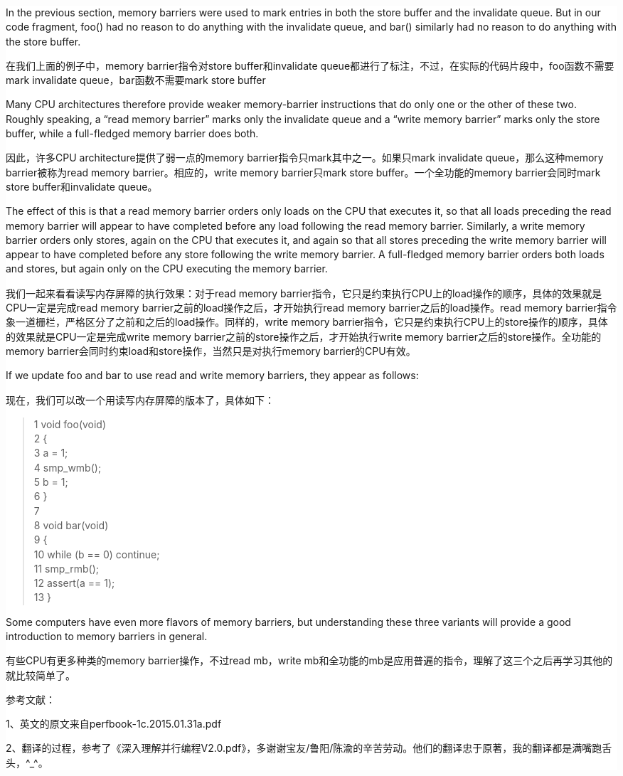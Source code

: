 In the previous section, memory barriers were used to mark entries in both the store buffer and the invalidate queue. But in our code fragment, foo() had no reason to do anything with the invalidate queue, and bar() similarly had no reason to do anything with the store buffer.

在我们上面的例子中，memory barrier指令对store buffer和invalidate queue都进行了标注，不过，在实际的代码片段中，foo函数不需要mark invalidate queue，bar函数不需要mark store buffer

Many CPU architectures therefore provide weaker memory-barrier instructions that do only one or the other of these two. Roughly speaking, a “read memory barrier” marks only the invalidate queue and a “write memory barrier” marks only the store buffer, while a full-fledged memory barrier does both.

因此，许多CPU architecture提供了弱一点的memory barrier指令只mark其中之一。如果只mark invalidate queue，那么这种memory barrier被称为read memory barrier。相应的，write memory barrier只mark store buffer。一个全功能的memory barrier会同时mark store buffer和invalidate queue。

The effect of this is that a read memory barrier orders only loads on the CPU that executes it, so that all loads preceding the read memory barrier will appear to have completed before any load following the read memory barrier. Similarly, a write memory barrier orders only stores, again on the CPU that executes it, and again so that all stores preceding the write memory barrier will appear to have completed before any store following the write memory barrier. A full-fledged memory barrier orders both loads and stores, but again only on the CPU executing the memory barrier.

我们一起来看看读写内存屏障的执行效果：对于read memory barrier指令，它只是约束执行CPU上的load操作的顺序，具体的效果就是CPU一定是完成read memory barrier之前的load操作之后，才开始执行read memory barrier之后的load操作。read memory barrier指令象一道栅栏，严格区分了之前和之后的load操作。同样的，write memory barrier指令，它只是约束执行CPU上的store操作的顺序，具体的效果就是CPU一定是完成write memory barrier之前的store操作之后，才开始执行write memory barrier之后的store操作。全功能的memory barrier会同时约束load和store操作，当然只是对执行memory barrier的CPU有效。

If we update foo and bar to use read and write memory barriers, they appear as follows:

现在，我们可以改一个用读写内存屏障的版本了，具体如下：

> 1 void foo(void)  
> 2 {  
> 3 a = 1;  
> 4 smp_wmb();  
> 5 b = 1;  
> 6 }  
> 7  
> 8 void bar(void)  
> 9 {  
> 10 while (b == 0) continue;  
> 11 smp_rmb();  
> 12 assert(a == 1);  
> 13 }

Some computers have even more flavors of memory barriers, but understanding these three variants will provide a good introduction to memory barriers in general.

有些CPU有更多种类的memory barrier操作，不过read mb，write mb和全功能的mb是应用普遍的指令，理解了这三个之后再学习其他的就比较简单了。

  

参考文献：

1、英文的原文来自perfbook-1c.2015.01.31a.pdf

2、翻译的过程，参考了《深入理解并行编程V2.0.pdf》，多谢谢宝友/鲁阳/陈渝的辛苦劳动。他们的翻译忠于原著，我的翻译都是满嘴跑舌头，^_^。
